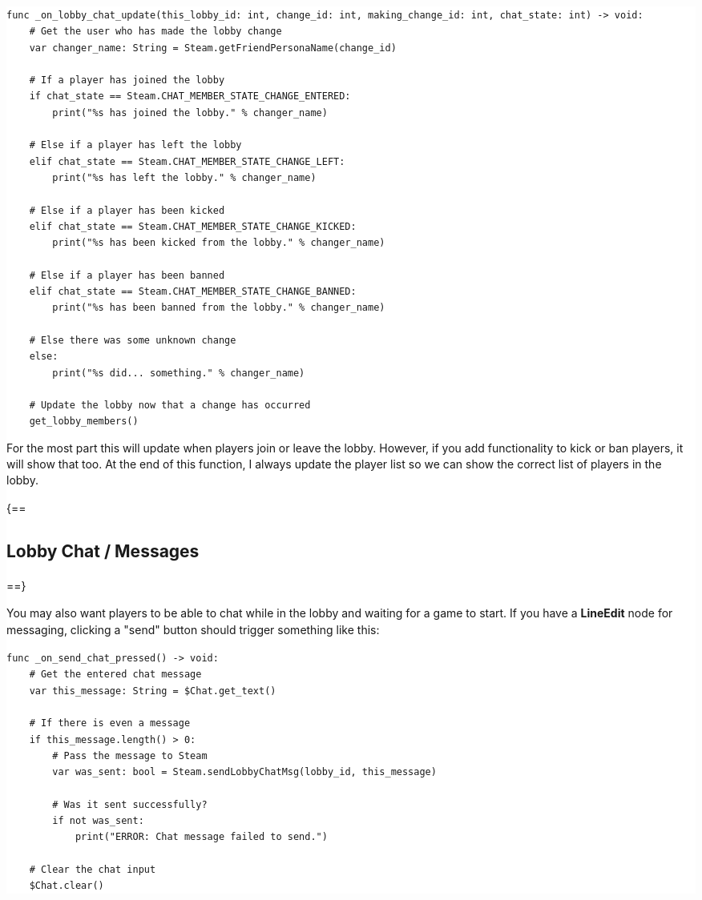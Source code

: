 ```gdscript
func _on_lobby_chat_update(this_lobby_id: int, change_id: int, making_change_id: int, chat_state: int) -> void:
	# Get the user who has made the lobby change
	var changer_name: String = Steam.getFriendPersonaName(change_id)

	# If a player has joined the lobby
	if chat_state == Steam.CHAT_MEMBER_STATE_CHANGE_ENTERED:
		print("%s has joined the lobby." % changer_name)

	# Else if a player has left the lobby
	elif chat_state == Steam.CHAT_MEMBER_STATE_CHANGE_LEFT:
		print("%s has left the lobby." % changer_name)

	# Else if a player has been kicked
	elif chat_state == Steam.CHAT_MEMBER_STATE_CHANGE_KICKED:
		print("%s has been kicked from the lobby." % changer_name)

	# Else if a player has been banned
	elif chat_state == Steam.CHAT_MEMBER_STATE_CHANGE_BANNED:
		print("%s has been banned from the lobby." % changer_name)

	# Else there was some unknown change
	else:
		print("%s did... something." % changer_name)

	# Update the lobby now that a change has occurred
	get_lobby_members()
```

For the most part this will update when players join or leave the lobby. However, if you add functionality to kick or ban players, it will show that too. At the end of this function, I always update the player list so we can show the correct list of players in the lobby.

{==
## Lobby Chat / Messages
==}

You may also want players to be able to chat while in the lobby and waiting for a game to start. If you have a **LineEdit** node for messaging, clicking a "send" button should trigger something like this:

```gdscript
func _on_send_chat_pressed() -> void:
	# Get the entered chat message
	var this_message: String = $Chat.get_text()

	# If there is even a message
	if this_message.length() > 0:
		# Pass the message to Steam
		var was_sent: bool = Steam.sendLobbyChatMsg(lobby_id, this_message)

		# Was it sent successfully?
		if not was_sent:
			print("ERROR: Chat message failed to send.")

	# Clear the chat input
	$Chat.clear()
```

